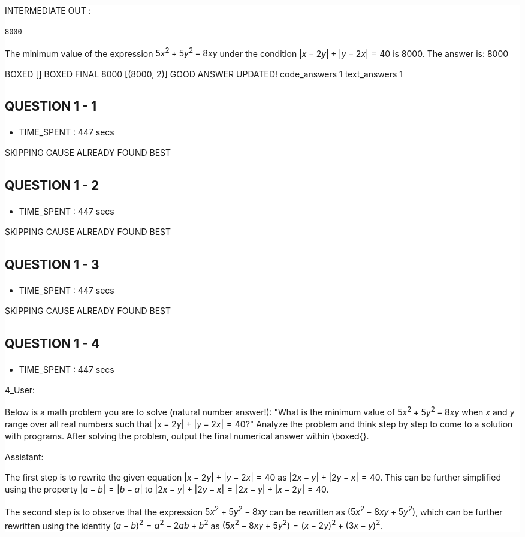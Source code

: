 INTERMEDIATE OUT :
```output
8000
```
The minimum value of the expression $5x^2 + 5y^2 - 8xy$ under the condition $|x - 2y| + |y - 2x| = 40$ is 8000. The answer is: 8000

BOXED []
BOXED FINAL 8000
[(8000, 2)]
GOOD ANSWER UPDATED!
code_answers 1 text_answers 1



## QUESTION 1 - 1 
- TIME_SPENT : 447 secs

SKIPPING CAUSE ALREADY FOUND BEST



## QUESTION 1 - 2 
- TIME_SPENT : 447 secs

SKIPPING CAUSE ALREADY FOUND BEST



## QUESTION 1 - 3 
- TIME_SPENT : 447 secs

SKIPPING CAUSE ALREADY FOUND BEST



## QUESTION 1 - 4 
- TIME_SPENT : 447 secs

4_User:

Below is a math problem you are to solve (natural number answer!):
"What is the minimum value of $5x^2+5y^2-8xy$ when $x$ and $y$ range over all real numbers such that $|x-2y| + |y-2x| = 40$?"
Analyze the problem and think step by step to come to a solution with programs. After solving the problem, output the final numerical answer within \boxed{}.

Assistant:

 The first step is to rewrite the given equation $|x-2y| + |y-2x| = 40$ as $|2x-y| + |2y-x| = 40$.
This can be further simplified using the property $|a-b| = |b-a|$ to $|2x-y| + |2y-x| = |2x-y| + |x-2y| = 40$.

The second step is to observe that the expression $5x^2+5y^2-8xy$ can be rewritten as $(5x^2-8xy+5y^2)$, which can be further rewritten using the identity $(a-b)^2 = a^2 - 2ab + b^2$ as $(5x^2-8xy+5y^2) = (x-2y)^2 + (3x-y)^2$.
